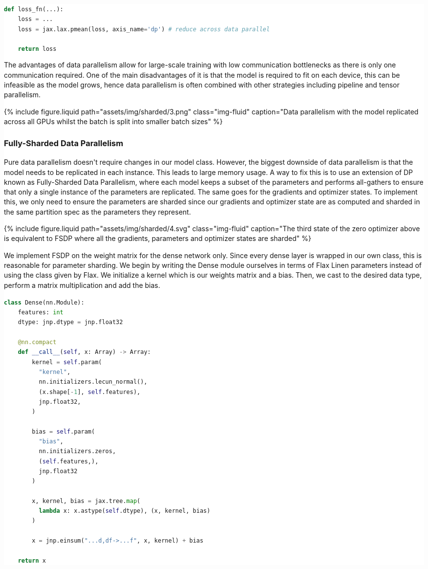 ```python
def loss_fn(...):
    loss = ...
    loss = jax.lax.pmean(loss, axis_name='dp') # reduce across data parallel

    return loss
```

The advantages of data parallelism allow for large-scale training with low communication bottlenecks as there is only one communication required. One of the main disadvantages of it is that the model is required to fit on each device, this can be infeasible as the model grows, hence data parallelism is often combined with other strategies including pipeline and tensor parallelism.

{% include figure.liquid path="assets/img/sharded/3.png" class="img-fluid" caption="Data parallelism with the model replicated across all GPUs whilst the batch is split into smaller batch sizes" %}

### Fully-Sharded Data Parallelism

Pure data parallelism doesn't require changes in our model class. However, the biggest downside of data parallelism is that the model needs to be replicated in each instance. This leads to large memory usage. A way to fix this is to use an extension of DP known as Fully-Sharded Data Parallelism, where each model keeps a subset of the parameters and performs all-gathers to ensure that only a single instance of the parameters are replicated. The same goes for the gradients and optimizer states. To implement this, we only need to ensure the parameters are sharded since our gradients and optimizer state are as computed and sharded in the same partition spec as the parameters they represent.

{% include figure.liquid path="assets/img/sharded/4.svg" class="img-fluid" caption="The third state of the zero optimizer above is equivalent to FSDP where all the gradients, parameters and optimizer states are sharded" %}

We implement FSDP on the weight matrix for the dense network only. Since every dense layer is wrapped in our own class, this is reasonable for parameter sharding. We begin by writing the Dense module ourselves in terms of Flax Linen parameters instead of using the class given by Flax. We initialize a kernel which is our weights matrix and a bias. Then, we cast to the desired data type, perform a matrix multiplication and add the bias.

```python
class Dense(nn.Module):
    features: int
    dtype: jnp.dtype = jnp.float32

    @nn.compact
    def __call__(self, x: Array) -> Array:
        kernel = self.param(
          "kernel",
          nn.initializers.lecun_normal(),
          (x.shape[-1], self.features),
          jnp.float32,
        )

        bias = self.param(
          "bias",
          nn.initializers.zeros,
          (self.features,),
          jnp.float32
        )

        x, kernel, bias = jax.tree.map(
          lambda x: x.astype(self.dtype), (x, kernel, bias)
        )

        x = jnp.einsum("...d,df->...f", x, kernel) + bias

    return x
```
